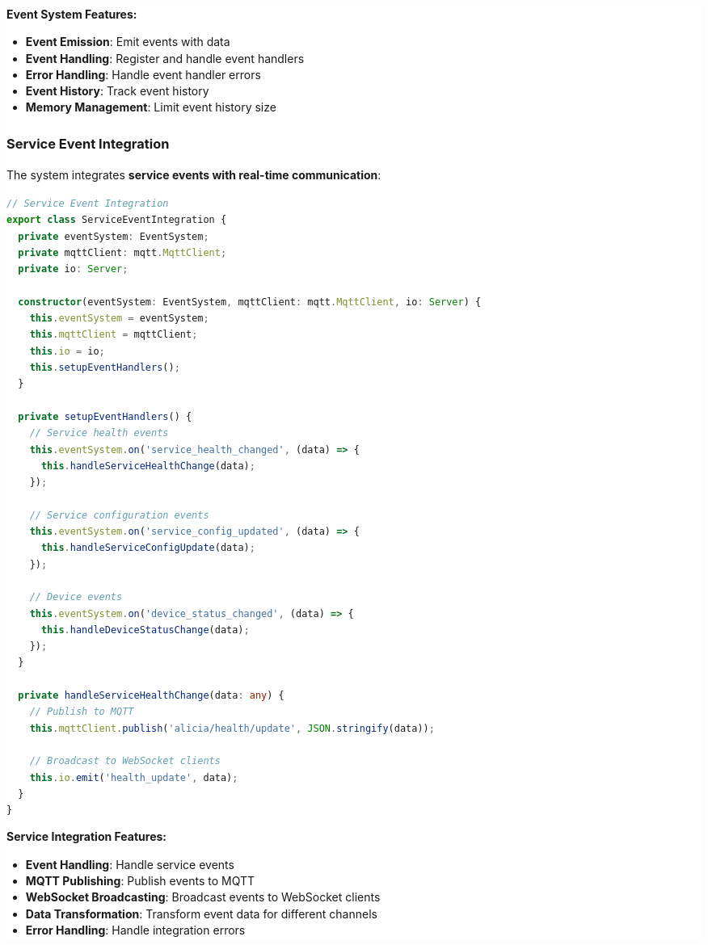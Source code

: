 **Event System Features:**
- **Event Emission**: Emit events with data
- **Event Handling**: Register and handle event handlers
- **Error Handling**: Handle event handler errors
- **Event History**: Track event history
- **Memory Management**: Limit event history size

### **Service Event Integration**

The system integrates **service events with real-time communication**:

```typescript
// Service Event Integration
export class ServiceEventIntegration {
  private eventSystem: EventSystem;
  private mqttClient: mqtt.MqttClient;
  private io: Server;

  constructor(eventSystem: EventSystem, mqttClient: mqtt.MqttClient, io: Server) {
    this.eventSystem = eventSystem;
    this.mqttClient = mqttClient;
    this.io = io;
    this.setupEventHandlers();
  }

  private setupEventHandlers() {
    // Service health events
    this.eventSystem.on('service_health_changed', (data) => {
      this.handleServiceHealthChange(data);
    });

    // Service configuration events
    this.eventSystem.on('service_config_updated', (data) => {
      this.handleServiceConfigUpdate(data);
    });

    // Device events
    this.eventSystem.on('device_status_changed', (data) => {
      this.handleDeviceStatusChange(data);
    });
  }

  private handleServiceHealthChange(data: any) {
    // Publish to MQTT
    this.mqttClient.publish('alicia/health/update', JSON.stringify(data));

    // Broadcast to WebSocket clients
    this.io.emit('health_update', data);
  }
}
```

**Service Integration Features:**
- **Event Handling**: Handle service events
- **MQTT Publishing**: Publish events to MQTT
- **WebSocket Broadcasting**: Broadcast events to WebSocket clients
- **Data Transformation**: Transform event data for different channels
- **Error Handling**: Handle integration errors
